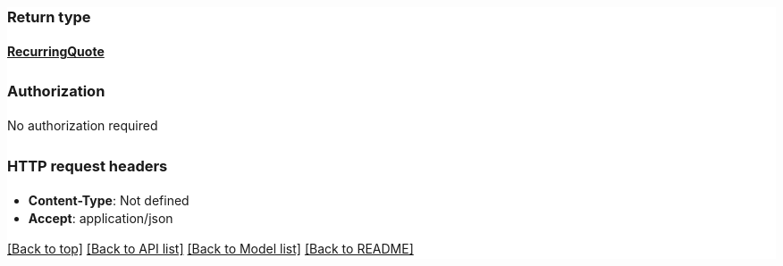 ### Return type

[**RecurringQuote**](RecurringQuote.md)

### Authorization

No authorization required

### HTTP request headers

 - **Content-Type**: Not defined
 - **Accept**: application/json

[[Back to top]](#) [[Back to API list]](../README.md#documentation-for-api-endpoints) [[Back to Model list]](../README.md#documentation-for-models) [[Back to README]](../README.md)
